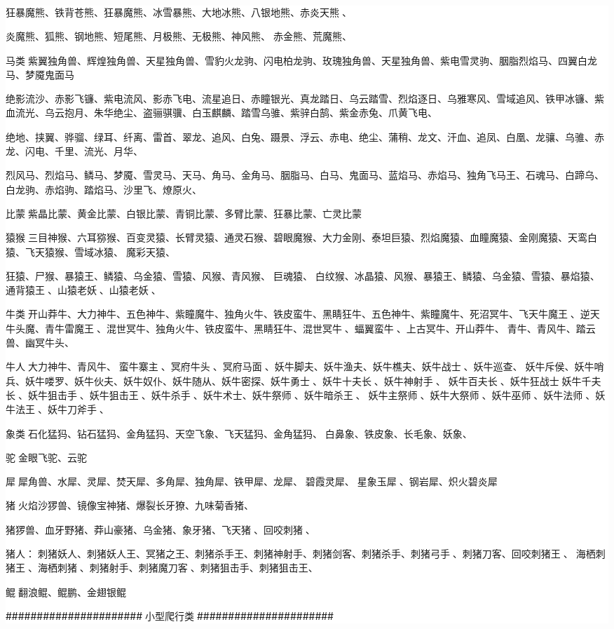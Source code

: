 狂暴魔熊、铁背苍熊、狂暴魔熊、冰雪暴熊、大地冰熊、八银地熊、赤炎天熊 、

炎魔熊、狐熊、钢地熊、短尾熊、月极熊、无极熊、神风熊、 赤金熊、荒魔熊、


马类
紫翼独角兽、辉煌独角兽、天星独角兽、雪豹火龙驹、闪电柏龙驹、玫瑰独角兽、天星独角兽、紫电雪灵驹、胭脂烈焰马、四翼白龙马、梦魇鬼面马

绝影流沙、赤影飞镰、紫电流风、影赤飞电、流星追日、赤瞳银光、真龙踏日、乌云踏雪、烈焰逐日、乌雅寒风、雪域追风、铁甲冰镰、紫血流光、乌云抱月、朱华绝尘、盗骊骐骥、白玉麒麟、踏雪乌骓、紫骍白鹄、紫金赤兔、爪黄飞电、

绝地、挟翼、骅骝、绿耳、纤离、雷首、翠龙、追风、白兔、蹑景、浮云、赤电、绝尘、蒲稍、龙文、汗血、追凤、白凰、龙骧、乌骓、赤龙、闪电、千里、流光、月华、

烈风马、烈焰马、鳞马、梦魇、雪灵马、天马、角马、金角马、胭脂马、白马、鬼面马、蓝焰马、赤焰马、独角飞马王、石魂马、白蹄乌、白龙驹、赤焰驹、踏焰马、沙里飞、燎原火、


比蒙
紫晶比蒙、黄金比蒙、白银比蒙、青铜比蒙、多臂比蒙、狂暴比蒙、亡灵比蒙

猿猴
三目神猴、六耳猕猴、百变灵猿、长臂灵猿、通灵石猴、碧眼魔猴、大力金刚、泰坦巨猿、烈焰魔猿、血瞳魔猿、金刚魔猿、天鸾白猿、飞天猿猴、雪域冰猿、 魔彩天猿、

狂猿、尸猴、暴猿王、鳞猿、乌金猿、雪猿、风猴、青风猴、 巨魂猿、 白纹猴、冰晶猿、风猴、暴猿王、鳞猿、乌金猿、雪猿、暴焰猿、通背猿王 、山猿老妖 、山猿老妖 、

牛类
开山莽牛、大力神牛、五色神牛、紫瞳魔牛、独角火牛、铁皮蛮牛、黑睛狂牛、五色神牛、紫瞳魔牛、死沼冥牛、飞天牛魔王 、逆天牛头魔、青牛雷魔王 、混世冥牛、独角火牛、铁皮蛮牛、黑睛狂牛、混世冥牛 、蝠翼蛮牛 、上古冥牛、开山莽牛、
青牛、青风牛、踏云兽、幽冥牛头、

牛人
大力神牛、青风牛、 蛮牛寨主 、冥府牛头 、冥府马面 、妖牛脚夫、妖牛渔夫、妖牛樵夫、妖牛战士 、妖牛巡查、
妖牛斥侯、妖牛哨兵、妖牛喽罗、妖牛伙夫、妖牛奴仆、妖牛随从、妖牛密探、妖牛勇士 、妖牛十夫长 、妖牛神射手 、
妖牛百夫长 、妖牛狂战士 妖牛千夫长 、妖牛狙击手 、妖牛狙击王 、妖牛杀手 、妖牛术士、妖牛祭师 、妖牛暗杀王 、
妖牛主祭师 、妖牛大祭师 、妖牛巫师 、妖牛法师 、妖牛法王 、妖牛刀斧手 、


象类
石化猛犸、钻石猛犸、金角猛犸、天空飞象、飞天猛犸、金角猛犸、
白鼻象、铁皮象、长毛象、妖象、

驼
金眼飞驼、云驼

犀
犀角兽、水犀、灵犀、焚天犀、多角犀、独角犀、铁甲犀、龙犀、 碧霞灵犀、 星象玉犀 、钢岩犀、炽火碧炎犀


猪
火焰沙猡兽、镜像宝神猪、爆裂长牙獠、九味菊香猪、

猪猡兽、血牙野猪、莽山豪猪、乌金猪、象牙猪、飞天猪 、回咬刺猪 、

猪人：
 刺猪妖人、刺猪妖人王、冥猪之王、刺猪杀手王、刺猪神射手、刺猪剑客、刺猪杀手、刺猪弓手 、刺猪刀客、回咬刺猪王 、
海栖刺猪王 、海栖刺猪 、刺猪射手、刺猪魔刀客 、刺猪狙击手、刺猪狙击王、


鲲
翻浪鲲、鲲鹏、金翅银鲲

######################      小型爬行类      ######################
